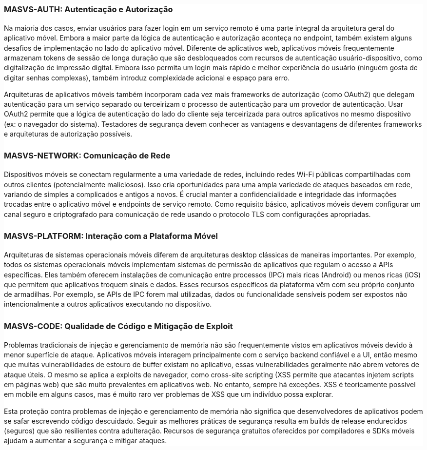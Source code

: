 ### MASVS-AUTH: Autenticação e Autorização

Na maioria dos casos, enviar usuários para fazer login em um serviço remoto é uma parte integral da arquitetura geral do aplicativo móvel. Embora a maior parte da lógica de autenticação e autorização aconteça no endpoint, também existem alguns desafios de implementação no lado do aplicativo móvel. Diferente de aplicativos web, aplicativos móveis frequentemente armazenam tokens de sessão de longa duração que são desbloqueados com recursos de autenticação usuário-dispositivo, como digitalização de impressão digital. Embora isso permita um login mais rápido e melhor experiência do usuário (ninguém gosta de digitar senhas complexas), também introduz complexidade adicional e espaço para erro.

Arquiteturas de aplicativos móveis também incorporam cada vez mais frameworks de autorização (como OAuth2) que delegam autenticação para um serviço separado ou terceirizam o processo de autenticação para um provedor de autenticação. Usar OAuth2 permite que a lógica de autenticação do lado do cliente seja terceirizada para outros aplicativos no mesmo dispositivo (ex: o navegador do sistema). Testadores de segurança devem conhecer as vantagens e desvantagens de diferentes frameworks e arquiteturas de autorização possíveis.

### MASVS-NETWORK: Comunicação de Rede

Dispositivos móveis se conectam regularmente a uma variedade de redes, incluindo redes Wi-Fi públicas compartilhadas com outros clientes (potencialmente maliciosos). Isso cria oportunidades para uma ampla variedade de ataques baseados em rede, variando de simples a complicados e antigos a novos. É crucial manter a confidencialidade e integridade das informações trocadas entre o aplicativo móvel e endpoints de serviço remoto. Como requisito básico, aplicativos móveis devem configurar um canal seguro e criptografado para comunicação de rede usando o protocolo TLS com configurações apropriadas.

### MASVS-PLATFORM: Interação com a Plataforma Móvel

Arquiteturas de sistemas operacionais móveis diferem de arquiteturas desktop clássicas de maneiras importantes. Por exemplo, todos os sistemas operacionais móveis implementam sistemas de permissão de aplicativos que regulam o acesso a APIs específicas. Eles também oferecem instalações de comunicação entre processos (IPC) mais ricas (Android) ou menos ricas (iOS) que permitem que aplicativos troquem sinais e dados. Esses recursos específicos da plataforma vêm com seu próprio conjunto de armadilhas. Por exemplo, se APIs de IPC forem mal utilizadas, dados ou funcionalidade sensíveis podem ser expostos não intencionalmente a outros aplicativos executando no dispositivo.

### MASVS-CODE: Qualidade de Código e Mitigação de Exploit

Problemas tradicionais de injeção e gerenciamento de memória não são frequentemente vistos em aplicativos móveis devido à menor superfície de ataque. Aplicativos móveis interagem principalmente com o serviço backend confiável e a UI, então mesmo que muitas vulnerabilidades de estouro de buffer existam no aplicativo, essas vulnerabilidades geralmente não abrem vetores de ataque úteis. O mesmo se aplica a exploits de navegador, como cross-site scripting (XSS permite que atacantes injetem scripts em páginas web) que são muito prevalentes em aplicativos web. No entanto, sempre há exceções. XSS é teoricamente possível em mobile em alguns casos, mas é muito raro ver problemas de XSS que um indivíduo possa explorar.

Esta proteção contra problemas de injeção e gerenciamento de memória não significa que desenvolvedores de aplicativos podem se safar escrevendo código descuidado. Seguir as melhores práticas de segurança resulta em builds de release endurecidos (seguros) que são resilientes contra adulteração. Recursos de segurança gratuitos oferecidos por compiladores e SDKs móveis ajudam a aumentar a segurança e mitigar ataques.
